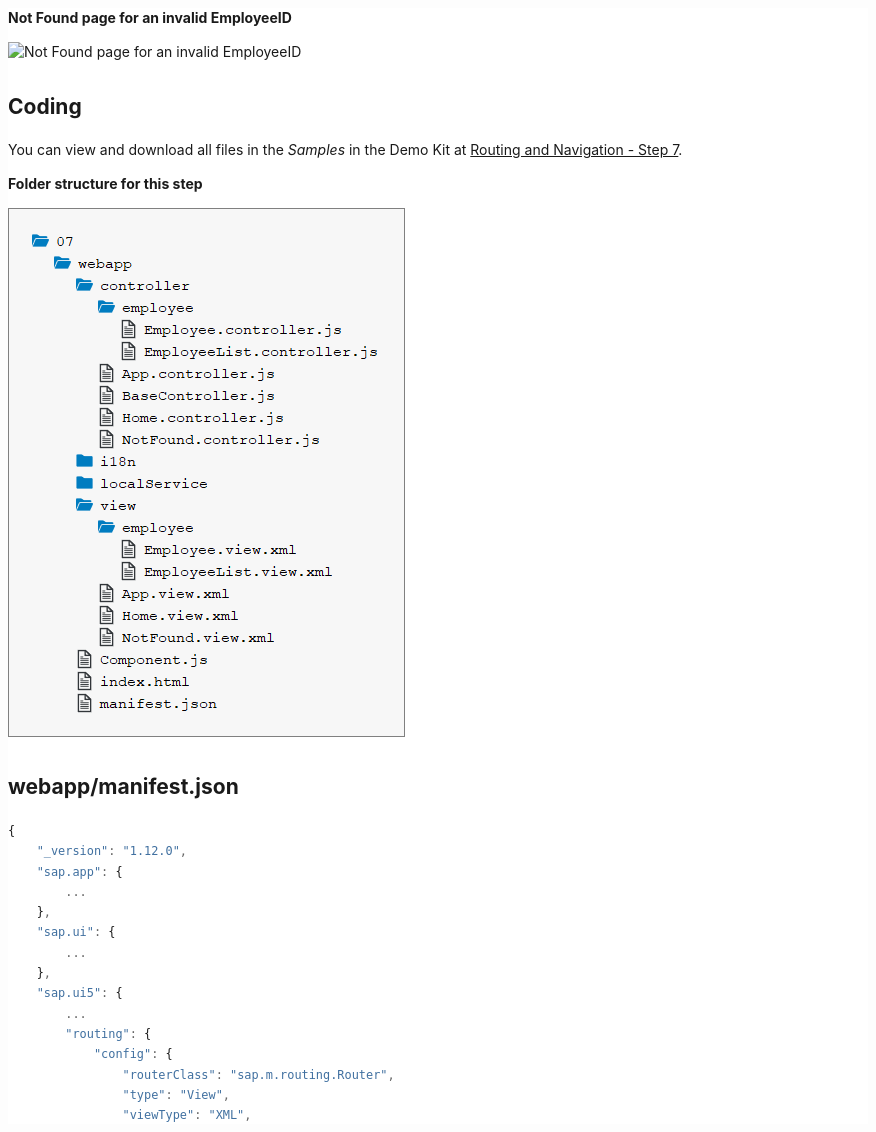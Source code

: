    
  
**Not Found page for an invalid EmployeeID**

 ![](images/Tutorial_Navigation_and_Routing_Step_07c_8bec971.png "Not Found page for an invalid
						EmployeeID") 



## Coding

You can view and download all files in the *Samples* in the Demo Kit at [Routing and Navigation - Step 7](https://ui5.sap.com/#/entity/sap.ui.core.tutorial.navigation/sample/sap.ui.core.tutorial.navigation.07).

   
  
**Folder structure for this step**

 ![](images/Tutorial_Navigation_and_Routing_Step_07d_ad192cd.png "Folder structure for this step") 



## webapp/manifest.json

```js
{
	"_version": "1.12.0",
	"sap.app": {
		...
	},
	"sap.ui": {
		...
	},
	"sap.ui5": {
		...
		"routing": {
			"config": {
				"routerClass": "sap.m.routing.Router",
				"type": "View",
				"viewType": "XML",
```